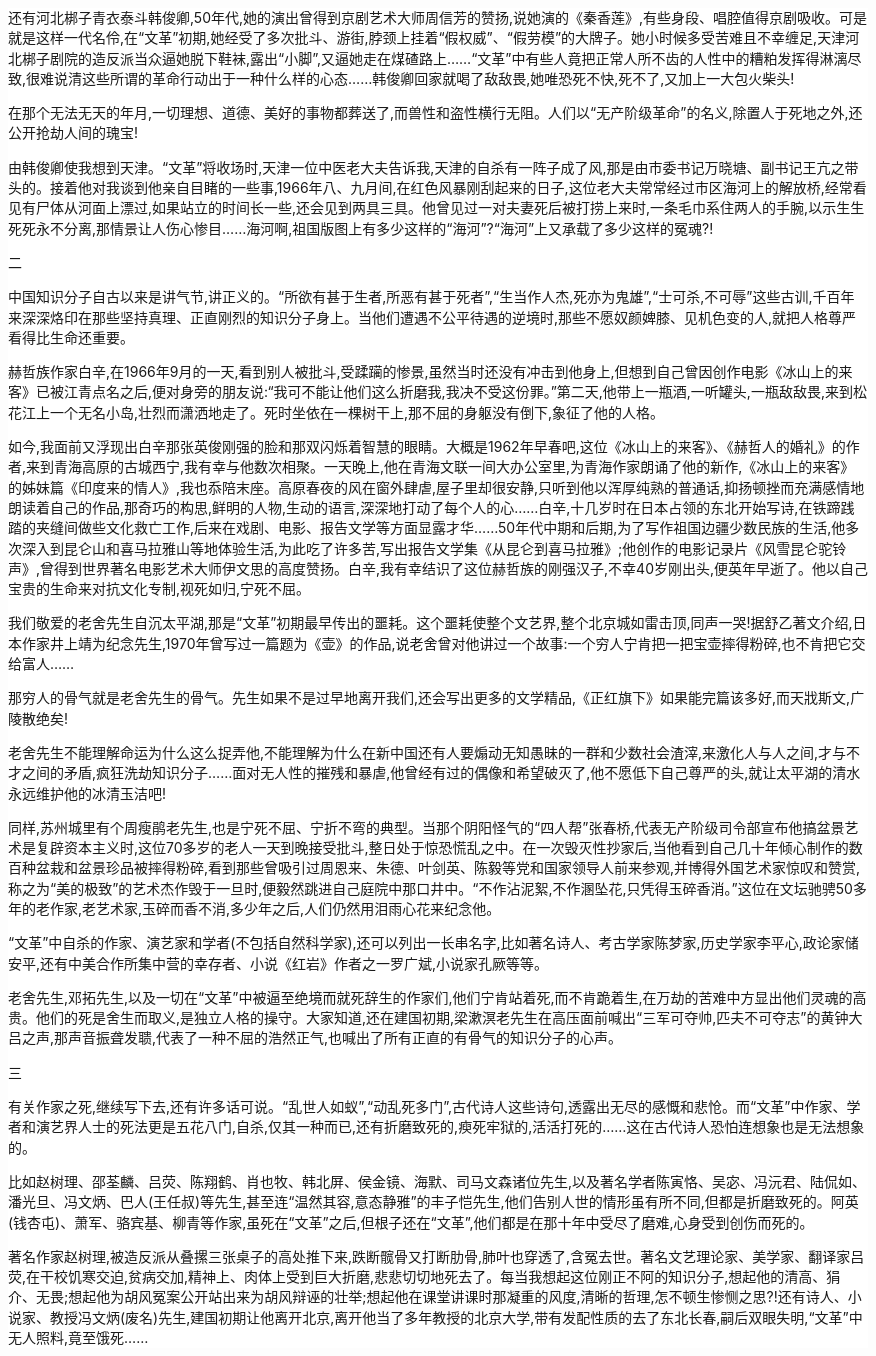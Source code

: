 
还有河北梆子青衣泰斗韩俊卿,50年代,她的演出曾得到京剧艺术大师周信芳的赞扬,说她演的《秦香莲》,有些身段、唱腔值得京剧吸收。可是就是这样一代名伶,在“文革”初期,她经受了多次批斗、游街,脖颈上挂着“假权威”、“假劳模”的大牌子。她小时候多受苦难且不幸缠足,天津河北梆子剧院的造反派当众逼她脱下鞋袜,露出“小脚”,又逼她走在煤碴路上……“文革”中有些人竟把正常人所不齿的人性中的糟粕发挥得淋漓尽致,很难说清这些所谓的革命行动出于一种什么样的心态……韩俊卿回家就喝了敌敌畏,她唯恐死不快,死不了,又加上一大包火柴头!

在那个无法无天的年月,一切理想、道德、美好的事物都葬送了,而兽性和盗性横行无阻。人们以“无产阶级革命”的名义,除置人于死地之外,还公开抢劫人间的瑰宝!


由韩俊卿使我想到天津。“文革”将收场时,天津一位中医老大夫告诉我,天津的自杀有一阵子成了风,那是由市委书记万晓塘、副书记王亢之带头的。接着他对我谈到他亲自目睹的一些事,1966年八、九月间,在红色风暴刚刮起来的日子,这位老大夫常常经过市区海河上的解放桥,经常看见有尸体从河面上漂过,如果站立的时间长一些,还会见到两具三具。他曾见过一对夫妻死后被打捞上来时,一条毛巾系住两人的手腕,以示生生死死永不分离,那情景让人伤心惨目……海河啊,祖国版图上有多少这样的“海河”?“海河”上又承载了多少这样的冤魂?!

二


中国知识分子自古以来是讲气节,讲正义的。“所欲有甚于生者,所恶有甚于死者”,“生当作人杰,死亦为鬼雄”,“士可杀,不可辱”这些古训,千百年来深深烙印在那些坚持真理、正直刚烈的知识分子身上。当他们遭遇不公平待遇的逆境时,那些不愿奴颜婢膝、见机色变的人,就把人格尊严看得比生命还重要。


赫哲族作家白辛,在1966年9月的一天,看到别人被批斗,受蹂躏的惨景,虽然当时还没有冲击到他身上,但想到自己曾因创作电影《冰山上的来客》已被江青点名之后,便对身旁的朋友说:“我可不能让他们这么折磨我,我决不受这份罪。”第二天,他带上一瓶酒,一听罐头,一瓶敌敌畏,来到松花江上一个无名小岛,壮烈而潇洒地走了。死时坐依在一棵树干上,那不屈的身躯没有倒下,象征了他的人格。


如今,我面前又浮现出白辛那张英俊刚强的脸和那双闪烁着智慧的眼睛。大概是1962年早春吧,这位《冰山上的来客》、《赫哲人的婚礼》的作者,来到青海高原的古城西宁,我有幸与他数次相聚。一天晚上,他在青海文联一间大办公室里,为青海作家朗诵了他的新作,《冰山上的来客》的姊妹篇《印度来的情人》,我也忝陪末座。高原春夜的风在窗外肆虐,屋子里却很安静,只听到他以浑厚纯熟的普通话,抑扬顿挫而充满感情地朗读着自己的作品,那奇巧的构思,鲜明的人物,生动的语言,深深地打动了每个人的心……白辛,十几岁时在日本占领的东北开始写诗,在铁蹄践踏的夹缝间做些文化救亡工作,后来在戏剧、电影、报告文学等方面显露才华……50年代中期和后期,为了写作祖国边疆少数民族的生活,他多次深入到昆仑山和喜马拉雅山等地体验生活,为此吃了许多苦,写出报告文学集《从昆仑到喜马拉雅》;他创作的电影记录片《风雪昆仑驼铃声》,曾得到世界著名电影艺术大师伊文思的高度赞扬。白辛,我有幸结识了这位赫哲族的刚强汉子,不幸40岁刚出头,便英年早逝了。他以自己宝贵的生命来对抗文化专制,视死如归,宁死不屈。


我们敬爱的老舍先生自沉太平湖,那是“文革”初期最早传出的噩耗。这个噩耗使整个文艺界,整个北京城如雷击顶,同声一哭!据舒乙著文介绍,日本作家井上靖为纪念先生,1970年曾写过一篇题为《壶》的作品,说老舍曾对他讲过一个故事:一个穷人宁肯把一把宝壶摔得粉碎,也不肯把它交给富人……

那穷人的骨气就是老舍先生的骨气。先生如果不是过早地离开我们,还会写出更多的文学精品,《正红旗下》如果能完篇该多好,而天戕斯文,广陵散绝矣!


老舍先生不能理解命运为什么这么捉弄他,不能理解为什么在新中国还有人要煽动无知愚昧的一群和少数社会渣滓,来激化人与人之间,才与不才之间的矛盾,疯狂洗劫知识分子……面对无人性的摧残和暴虐,他曾经有过的偶像和希望破灭了,他不愿低下自己尊严的头,就让太平湖的清水永远维护他的冰清玉洁吧!


同样,苏州城里有个周瘦鹃老先生,也是宁死不屈、宁折不弯的典型。当那个阴阳怪气的“四人帮”张春桥,代表无产阶级司令部宣布他搞盆景艺术是复辟资本主义时,这位70多岁的老人一天到晚接受批斗,整日处于惊恐慌乱之中。在一次毁灭性抄家后,当他看到自己几十年倾心制作的数百种盆栽和盆景珍品被摔得粉碎,看到那些曾吸引过周恩来、朱德、叶剑英、陈毅等党和国家领导人前来参观,并博得外国艺术家惊叹和赞赏,称之为“美的极致”的艺术杰作毁于一旦时,便毅然跳进自己庭院中那口井中。“不作沾泥絮,不作溷坠花,只凭得玉碎香消。”这位在文坛驰骋50多年的老作家,老艺术家,玉碎而香不消,多少年之后,人们仍然用泪雨心花来纪念他。


“文革”中自杀的作家、演艺家和学者(不包括自然科学家),还可以列出一长串名字,比如著名诗人、考古学家陈梦家,历史学家李平心,政论家储安平,还有中美合作所集中营的幸存者、小说《红岩》作者之一罗广斌,小说家孔厥等等。


老舍先生,邓拓先生,以及一切在“文革”中被逼至绝境而就死辞生的作家们,他们宁肯站着死,而不肯跪着生,在万劫的苦难中方显出他们灵魂的高贵。他们的死是舍生而取义,是独立人格的操守。大家知道,还在建国初期,梁漱溟老先生在高压面前喊出“三军可夺帅,匹夫不可夺志”的黄钟大吕之声,那声音振聋发聩,代表了一种不屈的浩然正气,也喊出了所有正直的有骨气的知识分子的心声。

三


有关作家之死,继续写下去,还有许多话可说。“乱世人如蚁”,“动乱死多门”,古代诗人这些诗句,透露出无尽的感慨和悲怆。而“文革”中作家、学者和演艺界人士的死法更是五花八门,自杀,仅其一种而已,还有折磨致死的,瘐死牢狱的,活活打死的……这在古代诗人恐怕连想象也是无法想象的。


比如赵树理、邵荃麟、吕荧、陈翔鹤、肖也牧、韩北屏、侯金镜、海默、司马文森诸位先生,以及著名学者陈寅恪、吴宓、冯沅君、陆侃如、潘光旦、冯文炳、巴人(王任叔)等先生,甚至连“温然其容,意态静雅”的丰子恺先生,他们告别人世的情形虽有所不同,但都是折磨致死的。阿英(钱杏屯)、萧军、骆宾基、柳青等作家,虽死在“文革”之后,但根子还在“文革”,他们都是在那十年中受尽了磨难,心身受到创伤而死的。


著名作家赵树理,被造反派从叠摞三张桌子的高处推下来,跌断髋骨又打断肋骨,肺叶也穿透了,含冤去世。著名文艺理论家、美学家、翻译家吕荧,在干校饥寒交迫,贫病交加,精神上、肉体上受到巨大折磨,悲悲切切地死去了。每当我想起这位刚正不阿的知识分子,想起他的清高、狷介、无畏;想起他为胡风冤案公开站出来为胡风辩诬的壮举;想起他在课堂讲课时那凝重的风度,清晰的哲理,怎不顿生惨恻之思?!还有诗人、小说家、教授冯文炳(废名)先生,建国初期让他离开北京,离开他当了多年教授的北京大学,带有发配性质的去了东北长春,嗣后双眼失明,“文革”中无人照料,竟至饿死……
